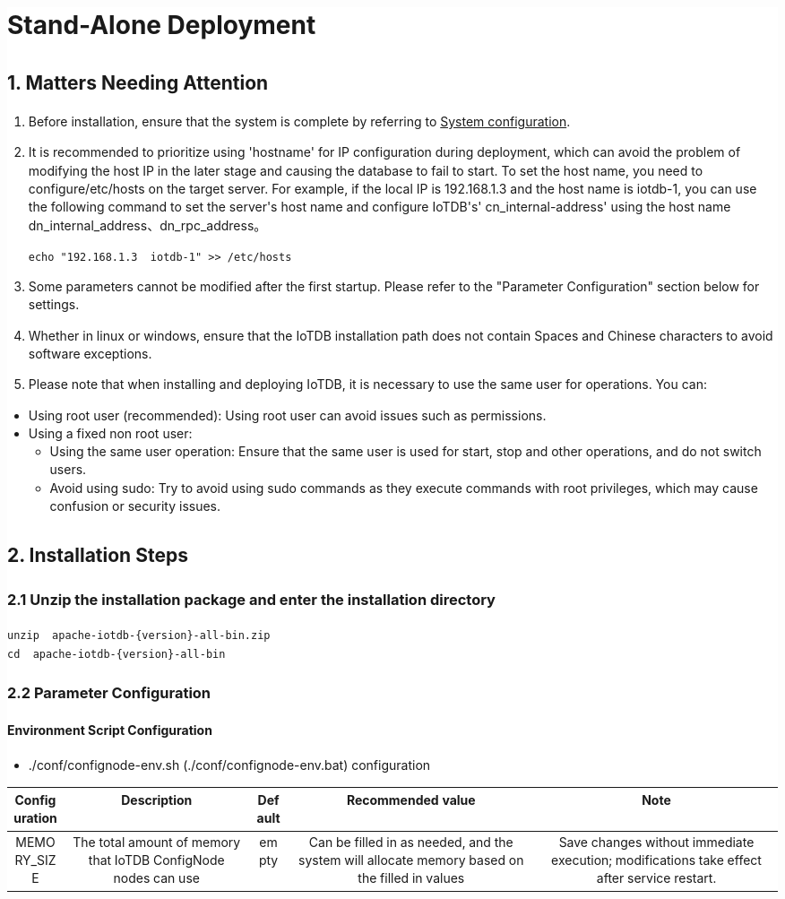 
# Stand-Alone Deployment

## 1. Matters Needing Attention

1. Before installation, ensure that the system is complete by referring to [System configuration](./Environment-Requirements.md).

2. It is recommended to prioritize using 'hostname' for IP configuration during deployment, which can avoid the problem of modifying the host IP in the later stage and causing the database to fail to start. To set the host name, you need to configure/etc/hosts on the target server. For example, if the local IP is 192.168.1.3 and the host name is iotdb-1, you can use the following command to set the server's host name and configure IoTDB's' cn_internal-address' using the host name dn_internal_address、dn_rpc_address。

   ``` Shell
   echo "192.168.1.3  iotdb-1" >> /etc/hosts 
   ```

3. Some parameters cannot be modified after the first startup. Please refer to the "Parameter Configuration" section below for settings.

4. Whether in linux or windows, ensure that the IoTDB installation path does not contain Spaces and Chinese characters to avoid software exceptions.

5. Please note that when installing and deploying IoTDB, it is necessary to use the same user for operations. You can:
- Using root user (recommended): Using root user can avoid issues such as permissions.
- Using a fixed non root user:
  - Using the same user operation: Ensure that the same user is used for start, stop and other operations, and do not switch users.
  - Avoid using sudo: Try to avoid using sudo commands as they execute commands with root privileges, which may cause confusion or security issues.
  
## 2. Installation Steps

### 2.1 Unzip the installation package and enter the installation directory

```Shell
unzip  apache-iotdb-{version}-all-bin.zip
cd  apache-iotdb-{version}-all-bin
```

### 2.2 Parameter Configuration

#### Environment Script Configuration

- ./conf/confignode-env.sh (./conf/confignode-env.bat) configuration

| **Configuration** |                       **Description**                        | **Default** |                    **Recommended value**                     |                Note                 |
| :---------------: | :----------------------------------------------------------: | :---------: | :----------------------------------------------------------: | :---------------------------------: |
|    MEMORY_SIZE    | The total amount of memory that IoTDB ConfigNode nodes can use |    empty    | Can be filled in as needed, and the system will allocate memory based on the filled in values | Save changes without immediate execution; modifications take effect after service restart. |
